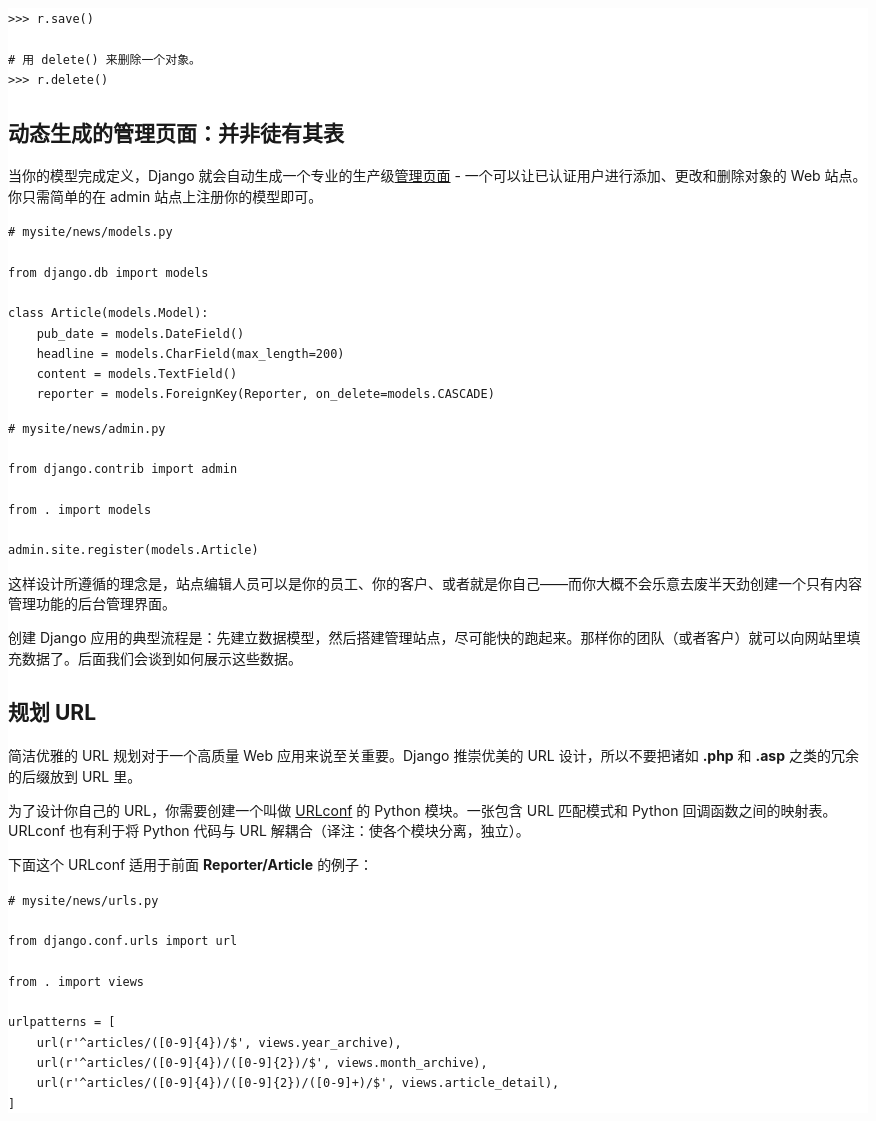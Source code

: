 ```pycon
>>> r.save()

# 用 delete() 来删除一个对象。
>>> r.delete()
```

## 动态生成的管理页面：并非徒有其表

当你的模型完成定义，Django 就会自动生成一个专业的生产级[管理页面](https://docs.djangoproject.com/en/1.11/ref/contrib/admin/) - 一个可以让已认证用户进行添加、更改和删除对象的 Web 站点。你只需简单的在 admin 站点上注册你的模型即可。

```	python3
# mysite/news/models.py

from django.db import models

class Article(models.Model):
    pub_date = models.DateField()
    headline = models.CharField(max_length=200)
    content = models.TextField()
    reporter = models.ForeignKey(Reporter, on_delete=models.CASCADE)
```

```python3
# mysite/news/admin.py

from django.contrib import admin

from . import models

admin.site.register(models.Article)
```

这样设计所遵循的理念是，站点编辑人员可以是你的员工、你的客户、或者就是你自己——而你大概不会乐意去废半天劲创建一个只有内容管理功能的后台管理界面。

创建 Django 应用的典型流程是：先建立数据模型，然后搭建管理站点，尽可能快的跑起来。那样你的团队（或者客户）就可以向网站里填充数据了。后面我们会谈到如何展示这些数据。

## 规划 URL

简洁优雅的 URL 规划对于一个高质量 Web 应用来说至关重要。Django 推崇优美的 URL 设计，所以不要把诸如 **.php** 和 **.asp** 之类的冗余的后缀放到 URL 里。

为了设计你自己的 URL，你需要创建一个叫做 [URLconf](https://docs.djangoproject.com/en/1.11/topics/http/urls/) 的 Python 模块。一张包含 URL 匹配模式和 Python 回调函数之间的映射表。URLconf 也有利于将 Python 代码与 URL 解耦合（译注：使各个模块分离，独立）。

下面这个 URLconf 适用于前面 **Reporter/Article** 的例子：

```python3
# mysite/news/urls.py

from django.conf.urls import url

from . import views

urlpatterns = [
    url(r'^articles/([0-9]{4})/$', views.year_archive),
    url(r'^articles/([0-9]{4})/([0-9]{2})/$', views.month_archive),
    url(r'^articles/([0-9]{4})/([0-9]{2})/([0-9]+)/$', views.article_detail),
]
```

